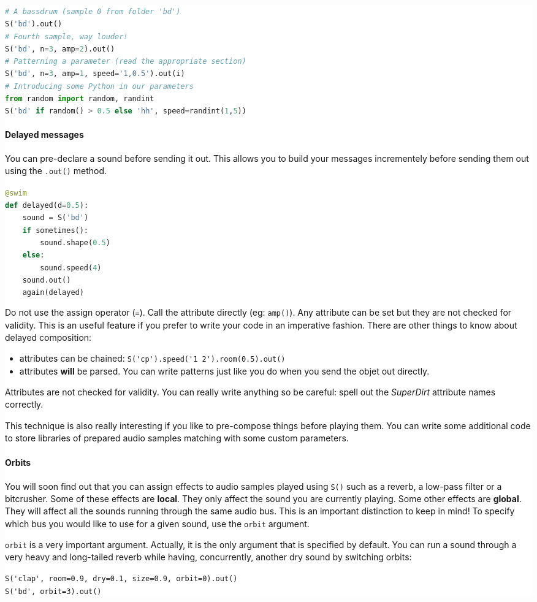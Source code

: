 ```python
# A bassdrum (sample 0 from folder 'bd')
S('bd').out() 
# Fourth sample, way louder!
S('bd', n=3, amp=2).out() 
# Patterning a parameter (read the appropriate section) 
S('bd', n=3, amp=1, speed='1,0.5').out(i) 
# Introducing some Python in our parameters
from random import random, randint
S('bd' if random() > 0.5 else 'hh', speed=randint(1,5)) 
```

#### Delayed messages

You can pre-declare a sound before sending it out. This allows you to build your messages incrementely before sending them out using the `.out()` method.

```python
@swim
def delayed(d=0.5):
    sound = S('bd')
    if sometimes():
        sound.shape(0.5)
    else:
        sound.speed(4)
    sound.out()
    again(delayed)
```

Do not use the assign operator (`=`). Call the attribute directly (eg: `amp()`). Any attribute can be set but they are not checked for validity. This is an useful feature if you prefer to write your code in an imperative fashion. There are other things to know about delayed composition:

- attributes can be chained: `S('cp').speed('1 2').room(0.5).out()`
- attributes **will** be parsed. You can write patterns just like you do when you send the objet out directly.

Attributes are not checked for validity. You can really write anything so be careful: spell out the *SuperDirt* attribute names correctly.

This technique is also really interesting if you like to pre-compose things before playing them. You can write some additional code to store libraries of prepared audio samples matching with some custom parameters.

#### Orbits

You will soon find out that you can assign effects to audio samples played using `S()` such as a reverb, a low-pass filter or a bitcrusher. Some of these effects are **local**. They only affect the sound you are currently playing. Some other effects are **global**. They will affect all the sounds running through the same audio bus. This is an important distinction to keep in mind! To specify which bus you would like to use for a given sound, use the `orbit` argument.

`orbit` is a very important argument. Actually, it is the only argument that is specified by default. You can run a sound through a very heavy and long-tailed reverb while having, concurrently, another dry sound by switching orbits:
```python3
S('clap', room=0.9, dry=0.1, size=0.9, orbit=0).out()
S('bd', orbit=3).out()
```
